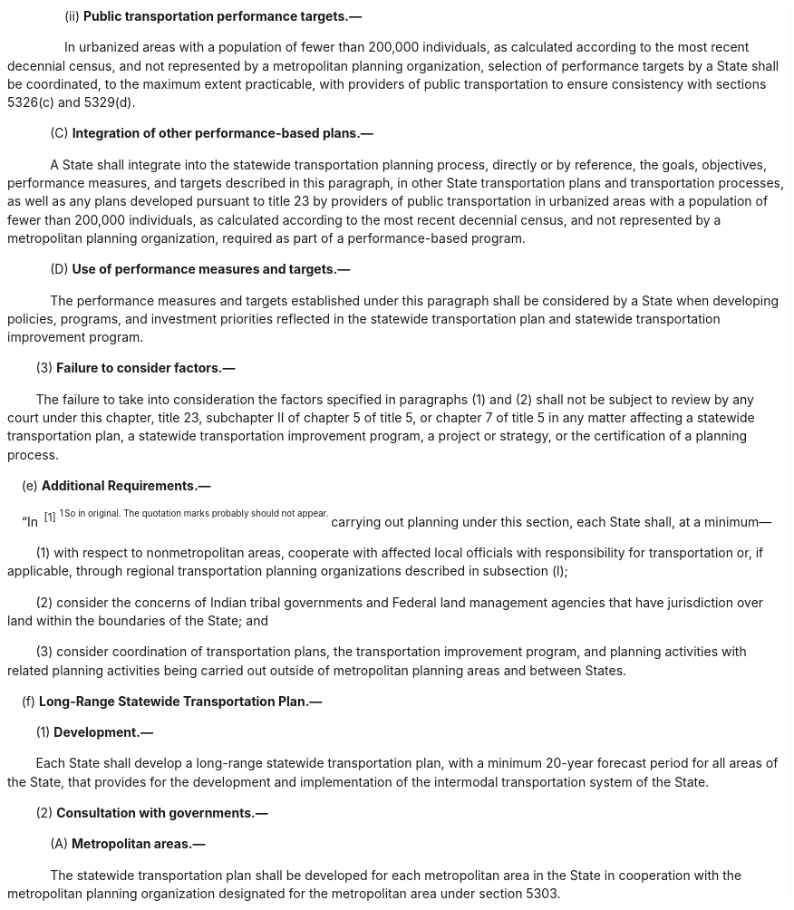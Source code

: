                 (ii) __Public transportation performance targets.—__ 

                In urbanized areas with a population of fewer than 200,000 individuals, as calculated according to the most recent decennial census, and not represented by a metropolitan planning organization, selection of performance targets by a State shall be coordinated, to the maximum extent practicable, with providers of public transportation to ensure consistency with sections 5326(c) and 5329(d).

            (C) __Integration of other performance-based plans.—__ 

            A State shall integrate into the statewide transportation planning process, directly or by reference, the goals, objectives, performance measures, and targets described in this paragraph, in other State transportation plans and transportation processes, as well as any plans developed pursuant to title 23 by providers of public transportation in urbanized areas with a population of fewer than 200,000 individuals, as calculated according to the most recent decennial census, and not represented by a metropolitan planning organization, required as part of a performance-based program.

            (D) __Use of performance measures and targets.—__ 

            The performance measures and targets established under this paragraph shall be considered by a State when developing policies, programs, and investment priorities reflected in the statewide transportation plan and statewide transportation improvement program.

        (3) __Failure to consider factors.—__ 

        The failure to take into consideration the factors specified in paragraphs (1) and (2) shall not be subject to review by any court under this chapter, title 23, subchapter II of chapter 5 of title 5, or chapter 7 of title 5 in any matter affecting a statewide transportation plan, a statewide transportation improvement program, a project or strategy, or the certification of a planning process.

    (e) __Additional Requirements.—__ 

    “In  <sup>\[1\]</sup>  <sup><sup> 1 So in original. The quotation marks probably should not appear. </sup></sup>  carrying out planning under this section, each State shall, at a minimum—

        (1) with respect to nonmetropolitan areas, cooperate with affected local officials with responsibility for transportation or, if applicable, through regional transportation planning organizations described in subsection (l);

        (2) consider the concerns of Indian tribal governments and Federal land management agencies that have jurisdiction over land within the boundaries of the State; and

        (3) consider coordination of transportation plans, the transportation improvement program, and planning activities with related planning activities being carried out outside of metropolitan planning areas and between States.

    (f) __Long-Range Statewide Transportation Plan.—__ 

        (1) __Development.—__ 

        Each State shall develop a long-range statewide transportation plan, with a minimum 20-year forecast period for all areas of the State, that provides for the development and implementation of the intermodal transportation system of the State.

        (2) __Consultation with governments.—__ 

            (A) __Metropolitan areas.—__ 

            The statewide transportation plan shall be developed for each metropolitan area in the State in cooperation with the metropolitan planning organization designated for the metropolitan area under section 5303.


[/us/usc/t42/s7401]: https://publicdocs.github.io/go/links?ns=uslm&ref=%2Fus%2Fusc%2Ft42%2Fs7401
[/us/usc/t23/s150/b]: https://publicdocs.github.io/go/links?ns=uslm&ref=%2Fus%2Fusc%2Ft23%2Fs150%2Fb
[/us/usc/t23/s150/c]: https://publicdocs.github.io/go/links?ns=uslm&ref=%2Fus%2Fusc%2Ft23%2Fs150%2Fc
[/us/usc/t42/s7401]: https://publicdocs.github.io/go/links?ns=uslm&ref=%2Fus%2Fusc%2Ft42%2Fs7401
[/us/usc/t42/s7501]: https://publicdocs.github.io/go/links?ns=uslm&ref=%2Fus%2Fusc%2Ft42%2Fs7501
[/us/usc/t42/s4321]: https://publicdocs.github.io/go/links?ns=uslm&ref=%2Fus%2Fusc%2Ft42%2Fs4321
[/us/usc/t42/s4321]: https://publicdocs.github.io/go/links?ns=uslm&ref=%2Fus%2Fusc%2Ft42%2Fs4321
[/us/pl/103/272/s1/d]: https://publicdocs.github.io/go/links?ns=uslm&ref=%2Fus%2Fpl%2F103%2F272%2Fs1%2Fd
[/us/stat/108/793]: https://publicdocs.github.io/go/links?ns=uslm&ref=%2Fus%2Fstat%2F108%2F793
[/us/pl/105/178/s3005]: https://publicdocs.github.io/go/links?ns=uslm&ref=%2Fus%2Fpl%2F105%2F178%2Fs3005
[/us/stat/112/345]: https://publicdocs.github.io/go/links?ns=uslm&ref=%2Fus%2Fstat%2F112%2F345
[/us/pl/105/206/s9009/c/2]: https://publicdocs.github.io/go/links?ns=uslm&ref=%2Fus%2Fpl%2F105%2F206%2Fs9009%2Fc%2F2
[/us/stat/112/854]: https://publicdocs.github.io/go/links?ns=uslm&ref=%2Fus%2Fstat%2F112%2F854
[/us/pl/109/59/s3006/a]: https://publicdocs.github.io/go/links?ns=uslm&ref=%2Fus%2Fpl%2F109%2F59%2Fs3006%2Fa
[/us/stat/119/1559]: https://publicdocs.github.io/go/links?ns=uslm&ref=%2Fus%2Fstat%2F119%2F1559
[/us/pl/112/141/s20006]: https://publicdocs.github.io/go/links?ns=uslm&ref=%2Fus%2Fpl%2F112%2F141%2Fs20006
[/us/stat/126/643]: https://publicdocs.github.io/go/links?ns=uslm&ref=%2Fus%2Fstat%2F126%2F643
[/us/act/1955-07-14/ch360]: https://publicdocs.github.io/go/links?ns=uslm&ref=%2Fus%2Fact%2F1955-07-14%2Fch360
[/us/stat/69/322]: https://publicdocs.github.io/go/links?ns=uslm&ref=%2Fus%2Fstat%2F69%2F322
[/us/usc/t42/s7401]: https://publicdocs.github.io/go/links?ns=uslm&ref=%2Fus%2Fusc%2Ft42%2Fs7401
[/us/pl/112/141]: https://publicdocs.github.io/go/links?ns=uslm&ref=%2Fus%2Fpl%2F112%2F141
[/us/usc/t23/s101]: https://publicdocs.github.io/go/links?ns=uslm&ref=%2Fus%2Fusc%2Ft23%2Fs101
[/us/pl/91/190]: https://publicdocs.github.io/go/links?ns=uslm&ref=%2Fus%2Fpl%2F91%2F190
[/us/stat/83/852]: https://publicdocs.github.io/go/links?ns=uslm&ref=%2Fus%2Fstat%2F83%2F852
[/us/usc/t42/s4321]: https://publicdocs.github.io/go/links?ns=uslm&ref=%2Fus%2Fusc%2Ft42%2Fs4321
[/us/pl/112/141]: https://publicdocs.github.io/go/links?ns=uslm&ref=%2Fus%2Fpl%2F112%2F141
[/us/pl/109/59]: https://publicdocs.github.io/go/links?ns=uslm&ref=%2Fus%2Fpl%2F109%2F59
[/us/pl/105/178/s3005/d/1]: https://publicdocs.github.io/go/links?ns=uslm&ref=%2Fus%2Fpl%2F105%2F178%2Fs3005%2Fd%2F1
[/us/pl/105/206/s9009/c/2]: https://publicdocs.github.io/go/links?ns=uslm&ref=%2Fus%2Fpl%2F105%2F206%2Fs9009%2Fc%2F2
[/us/pl/105/178/s3005/a]: https://publicdocs.github.io/go/links?ns=uslm&ref=%2Fus%2Fpl%2F105%2F178%2Fs3005%2Fa
[/us/pl/105/178/s3005/d/2/A]: https://publicdocs.github.io/go/links?ns=uslm&ref=%2Fus%2Fpl%2F105%2F178%2Fs3005%2Fd%2F2%2FA
[/us/pl/105/206/s9009/c/2]: https://publicdocs.github.io/go/links?ns=uslm&ref=%2Fus%2Fpl%2F105%2F206%2Fs9009%2Fc%2F2
[/us/pl/105/178/s3005/d/2/B]: https://publicdocs.github.io/go/links?ns=uslm&ref=%2Fus%2Fpl%2F105%2F178%2Fs3005%2Fd%2F2%2FB
[/us/pl/105/206/s9009/c/2]: https://publicdocs.github.io/go/links?ns=uslm&ref=%2Fus%2Fpl%2F105%2F206%2Fs9009%2Fc%2F2
[/us/pl/105/178/s3005/b]: https://publicdocs.github.io/go/links?ns=uslm&ref=%2Fus%2Fpl%2F105%2F178%2Fs3005%2Fb
[/us/pl/105/178/s3005/d/2/B]: https://publicdocs.github.io/go/links?ns=uslm&ref=%2Fus%2Fpl%2F105%2F178%2Fs3005%2Fd%2F2%2FB
[/us/pl/105/206/s9009/c/2]: https://publicdocs.github.io/go/links?ns=uslm&ref=%2Fus%2Fpl%2F105%2F206%2Fs9009%2Fc%2F2
[/us/pl/105/178/s3005/c/1]: https://publicdocs.github.io/go/links?ns=uslm&ref=%2Fus%2Fpl%2F105%2F178%2Fs3005%2Fc%2F1
[/us/usc/t49/s5305/d/1]: https://publicdocs.github.io/go/links?ns=uslm&ref=%2Fus%2Fusc%2Ft49%2Fs5305%2Fd%2F1
[/us/pl/105/178/s3005/c/2]: https://publicdocs.github.io/go/links?ns=uslm&ref=%2Fus%2Fpl%2F105%2F178%2Fs3005%2Fc%2F2
[/us/pl/105/178/s3005/d/3]: https://publicdocs.github.io/go/links?ns=uslm&ref=%2Fus%2Fpl%2F105%2F178%2Fs3005%2Fd%2F3
[/us/pl/105/206/s9009/c/2]: https://publicdocs.github.io/go/links?ns=uslm&ref=%2Fus%2Fpl%2F105%2F206%2Fs9009%2Fc%2F2
[/us/pl/105/178/s3005/c/2]: https://publicdocs.github.io/go/links?ns=uslm&ref=%2Fus%2Fpl%2F105%2F178%2Fs3005%2Fc%2F2
[/us/pl/105/178/s3005/c/2]: https://publicdocs.github.io/go/links?ns=uslm&ref=%2Fus%2Fpl%2F105%2F178%2Fs3005%2Fc%2F2
[/us/pl/112/141]: https://publicdocs.github.io/go/links?ns=uslm&ref=%2Fus%2Fpl%2F112%2F141
[/us/pl/112/141/s3/a]: https://publicdocs.github.io/go/links?ns=uslm&ref=%2Fus%2Fpl%2F112%2F141%2Fs3%2Fa
[/us/usc/t23/s101]: https://publicdocs.github.io/go/links?ns=uslm&ref=%2Fus%2Fusc%2Ft23%2Fs101
[/us/pl/105/206]: https://publicdocs.github.io/go/links?ns=uslm&ref=%2Fus%2Fpl%2F105%2F206
[/us/pl/105/178]: https://publicdocs.github.io/go/links?ns=uslm&ref=%2Fus%2Fpl%2F105%2F178
[/us/pl/105/178]: https://publicdocs.github.io/go/links?ns=uslm&ref=%2Fus%2Fpl%2F105%2F178
[/us/pl/105/178]: https://publicdocs.github.io/go/links?ns=uslm&ref=%2Fus%2Fpl%2F105%2F178
[/us/pl/105/206]: https://publicdocs.github.io/go/links?ns=uslm&ref=%2Fus%2Fpl%2F105%2F206
[/us/pl/105/206/s9016]: https://publicdocs.github.io/go/links?ns=uslm&ref=%2Fus%2Fpl%2F105%2F206%2Fs9016
[/us/usc/t23/s101]: https://publicdocs.github.io/go/links?ns=uslm&ref=%2Fus%2Fusc%2Ft23%2Fs101
[/us/pl/109/59/s3006/b]: https://publicdocs.github.io/go/links?ns=uslm&ref=%2Fus%2Fpl%2F109%2F59%2Fs3006%2Fb
[/us/stat/119/1565]: https://publicdocs.github.io/go/links?ns=uslm&ref=%2Fus%2Fstat%2F119%2F1565
[/us/pl/109/59/s3006/a]: https://publicdocs.github.io/go/links?ns=uslm&ref=%2Fus%2Fpl%2F109%2F59%2Fs3006%2Fa